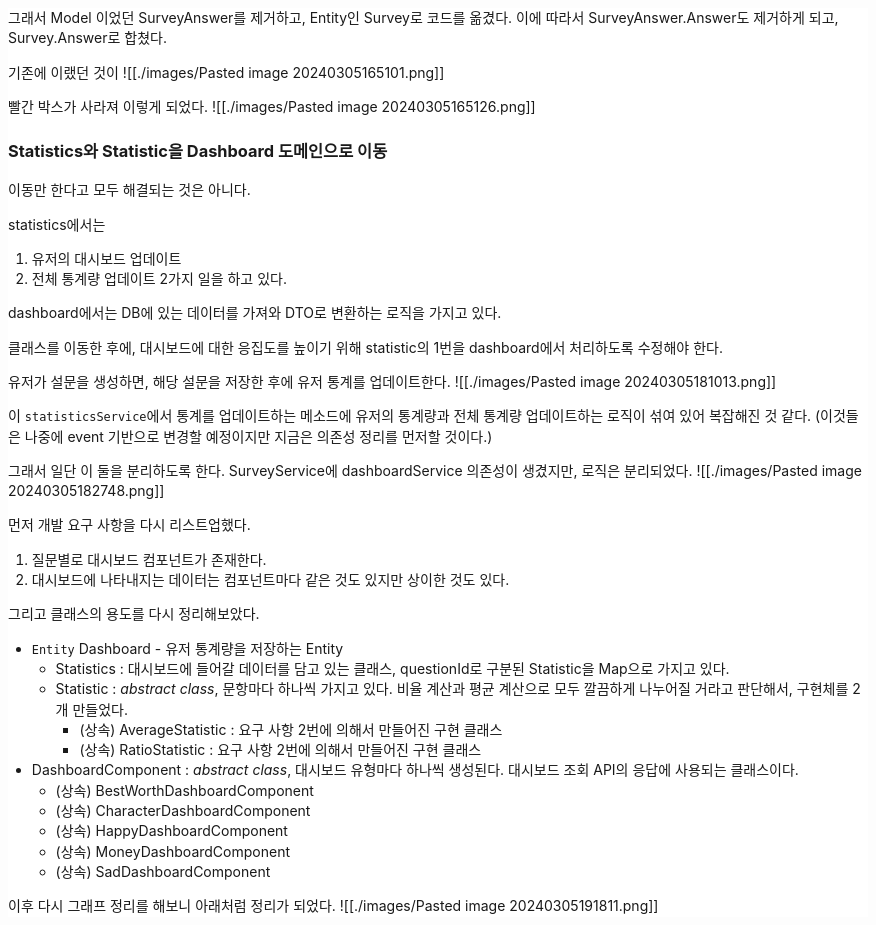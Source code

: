 그래서 Model 이었던 SurveyAnswer를 제거하고, Entity인 Survey로 코드를 옮겼다.
이에 따라서 SurveyAnswer.Answer도 제거하게 되고, Survey.Answer로 합쳤다.

기존에 이랬던 것이
![[./images/Pasted image 20240305165101.png]]

빨간 박스가 사라져 이렇게 되었다.
![[./images/Pasted image 20240305165126.png]]

### Statistics와 Statistic을 Dashboard 도메인으로 이동

이동만 한다고 모두 해결되는 것은 아니다.

statistics에서는

1. 유저의 대시보드 업데이트
2. 전체 통계량 업데이트
   2가지 일을 하고 있다.

dashboard에서는 DB에 있는 데이터를 가져와 DTO로 변환하는 로직을 가지고 있다.

클래스를 이동한 후에, 대시보드에 대한 응집도를 높이기 위해 statistic의 1번을 dashboard에서 처리하도록 수정해야 한다.

유저가 설문을 생성하면, 해당 설문을 저장한 후에 유저 통계를 업데이트한다.
![[./images/Pasted image 20240305181013.png]]

이 `statisticsService`에서 통계를 업데이트하는 메소드에 유저의 통계량과 전체 통계량 업데이트하는 로직이 섞여 있어 복잡해진 것 같다. (이것들은 나중에 event 기반으로 변경할 예정이지만 지금은 의존성 정리를 먼저할 것이다.)

그래서 일단 이 둘을 분리하도록 한다.
SurveyService에 dashboardService 의존성이 생겼지만, 로직은 분리되었다.
![[./images/Pasted image 20240305182748.png]]

먼저 개발 요구 사항을 다시 리스트업했다.

1. 질문별로 대시보드 컴포넌트가 존재한다.
2. 대시보드에 나타내지는 데이터는 컴포넌트마다 같은 것도 있지만 상이한 것도 있다.

그리고 클래스의 용도를 다시 정리해보았다.

- `Entity` Dashboard - 유저 통계량을 저장하는 Entity
  - Statistics : 대시보드에 들어갈 데이터를 담고 있는 클래스, questionId로 구분된 Statistic을 Map으로 가지고 있다.
  - Statistic : _abstract class_, 문항마다 하나씩 가지고 있다. 비율 계산과 평균 계산으로 모두 깔끔하게 나누어질 거라고 판단해서, 구현체를 2개 만들었다.
    - (상속) AverageStatistic : 요구 사항 2번에 의해서 만들어진 구현 클래스
    - (상속) RatioStatistic : 요구 사항 2번에 의해서 만들어진 구현 클래스
- DashboardComponent : _abstract class_, 대시보드 유형마다 하나씩 생성된다. 대시보드 조회 API의 응답에 사용되는 클래스이다.
  - (상속) BestWorthDashboardComponent
  - (상속) CharacterDashboardComponent
  - (상속) HappyDashboardComponent
  - (상속) MoneyDashboardComponent
  - (상속) SadDashboardComponent

이후 다시 그래프 정리를 해보니 아래처럼 정리가 되었다.
![[./images/Pasted image 20240305191811.png]]
